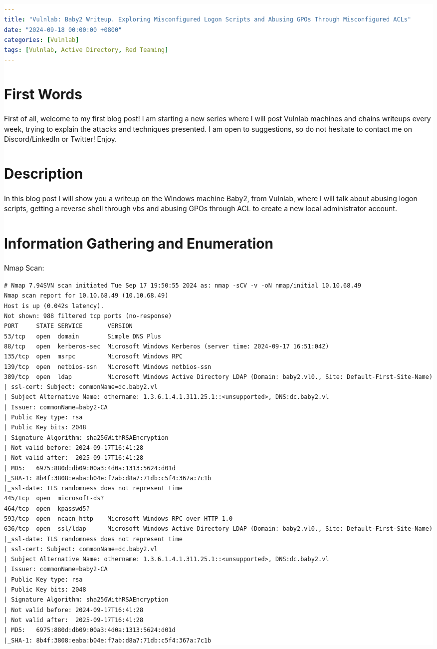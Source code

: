 ```yaml
---
title: "Vulnlab: Baby2 Writeup. Exploring Misconfigured Logon Scripts and Abusing GPOs Through Misconfigured ACLs"
date: "2024-09-18 00:00:00 +0800"
categories: [Vulnlab]
tags: [Vulnlab, Active Directory, Red Teaming]
---
```

# First Words
First of all, welcome to my first blog post! I am starting a new series where I will post Vulnlab machines and chains writeups every week, trying to explain the attacks and techniques presented.
I am open to suggestions, so do not hesitate to contact me on Discord/LinkedIn or Twitter! Enjoy.
# Description
In this blog post I will show you a writeup on the Windows machine Baby2, from Vulnlab, where I will talk about abusing logon scripts, getting a reverse shell through vbs and abusing GPOs through ACL to create a new local administrator account.
# Information Gathering and Enumeration
Nmap Scan:
```
# Nmap 7.94SVN scan initiated Tue Sep 17 19:50:55 2024 as: nmap -sCV -v -oN nmap/initial 10.10.68.49
Nmap scan report for 10.10.68.49 (10.10.68.49)
Host is up (0.042s latency).
Not shown: 988 filtered tcp ports (no-response)
PORT     STATE SERVICE       VERSION
53/tcp   open  domain        Simple DNS Plus
88/tcp   open  kerberos-sec  Microsoft Windows Kerberos (server time: 2024-09-17 16:51:04Z)
135/tcp  open  msrpc         Microsoft Windows RPC
139/tcp  open  netbios-ssn   Microsoft Windows netbios-ssn
389/tcp  open  ldap          Microsoft Windows Active Directory LDAP (Domain: baby2.vl0., Site: Default-First-Site-Name)
| ssl-cert: Subject: commonName=dc.baby2.vl
| Subject Alternative Name: othername: 1.3.6.1.4.1.311.25.1::<unsupported>, DNS:dc.baby2.vl
| Issuer: commonName=baby2-CA
| Public Key type: rsa
| Public Key bits: 2048
| Signature Algorithm: sha256WithRSAEncryption
| Not valid before: 2024-09-17T16:41:28
| Not valid after:  2025-09-17T16:41:28
| MD5:   6975:880d:db09:00a3:4d0a:1313:5624:d01d
|_SHA-1: 8b4f:3808:eaba:b04e:f7ab:d8a7:71db:c5f4:367a:7c1b
|_ssl-date: TLS randomness does not represent time
445/tcp  open  microsoft-ds?
464/tcp  open  kpasswd5?
593/tcp  open  ncacn_http    Microsoft Windows RPC over HTTP 1.0
636/tcp  open  ssl/ldap      Microsoft Windows Active Directory LDAP (Domain: baby2.vl0., Site: Default-First-Site-Name)
|_ssl-date: TLS randomness does not represent time
| ssl-cert: Subject: commonName=dc.baby2.vl
| Subject Alternative Name: othername: 1.3.6.1.4.1.311.25.1::<unsupported>, DNS:dc.baby2.vl
| Issuer: commonName=baby2-CA
| Public Key type: rsa
| Public Key bits: 2048
| Signature Algorithm: sha256WithRSAEncryption
| Not valid before: 2024-09-17T16:41:28
| Not valid after:  2025-09-17T16:41:28
| MD5:   6975:880d:db09:00a3:4d0a:1313:5624:d01d
|_SHA-1: 8b4f:3808:eaba:b04e:f7ab:d8a7:71db:c5f4:367a:7c1b
```